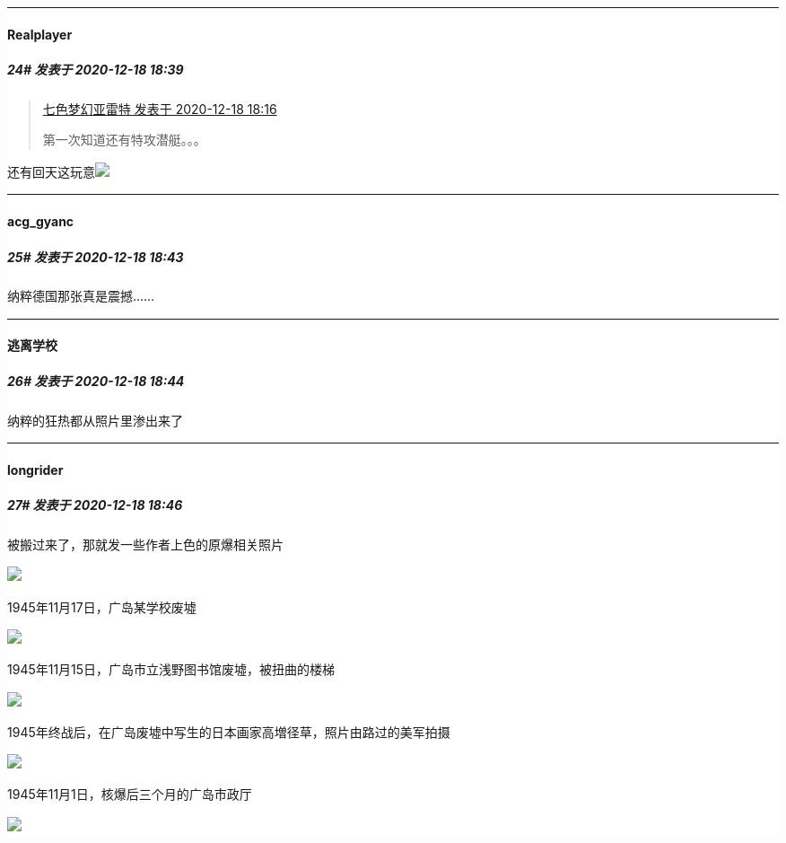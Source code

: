 
-----

####  Realplayer  
##### 24#       发表于 2020-12-18 18:39


<blockquote><a href="httphttps://bbs.saraba1st.com/2b/forum.php?mod=redirect&amp;goto=findpost&amp;pid=49763675&amp;ptid=1978320" target="_blank">七色梦幻亚雷特 发表于 2020-12-18 18:16</a>

第一次知道还有特攻潜艇。。。</blockquote>
还有回天这玩意<img src="https://static.saraba1st.com/image/smiley/face2017/065.png" referrerpolicy="no-referrer">


-----

####  acg_gyanc  
##### 25#       发表于 2020-12-18 18:43


纳粹德国那张真是震撼……


-----

####  逃离学校  
##### 26#       发表于 2020-12-18 18:44


纳粹的狂热都从照片里渗出来了


-----

####  longrider  
##### 27#       发表于 2020-12-18 18:46


被搬过来了，那就发一些作者上色的原爆相关照片

<img src="http://n.sinaimg.cn/edu/c090d6b3/20201218/Em-ToKAVEAAfGtm.jpg" referrerpolicy="no-referrer">

1945年11月17日，广岛某学校废墟

<img src="http://n.sinaimg.cn/edu/c090d6b3/20201218/Em0AcXKVoAABmvL.jpg" referrerpolicy="no-referrer">

1945年11月15日，广岛市立浅野图书馆废墟，被扭曲的楼梯

<img src="http://n.sinaimg.cn/edu/c090d6b3/20201218/EmxgPNHVgAA8MwQ.jpg" referrerpolicy="no-referrer">

1945年终战后，在广岛废墟中写生的日本画家高増径草，照片由路过的美军拍摄

<img src="http://n.sinaimg.cn/edu/c090d6b3/20201218/Elr6NJXVkAEUQBy.jpg" referrerpolicy="no-referrer">

1945年11月1日，核爆后三个月的广岛市政厅

<img src="http://n.sinaimg.cn/edu/c090d6b3/20201218/ElmwnzUU0AISGmi.jpg" referrerpolicy="no-referrer">
